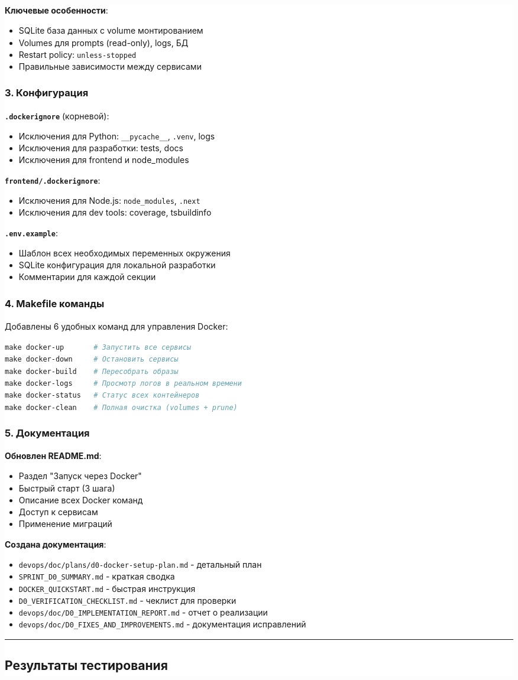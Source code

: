 **Ключевые особенности**:
- SQLite база данных с volume монтированием
- Volumes для prompts (read-only), logs, БД
- Restart policy: `unless-stopped`
- Правильные зависимости между сервисами

### 3. Конфигурация

**`.dockerignore`** (корневой):
- Исключения для Python: `__pycache__`, `.venv`, logs
- Исключения для разработки: tests, docs
- Исключения для frontend и node_modules

**`frontend/.dockerignore`**:
- Исключения для Node.js: `node_modules`, `.next`
- Исключения для dev tools: coverage, tsbuildinfo

**`.env.example`**:
- Шаблон всех необходимых переменных окружения
- SQLite конфигурация для локальной разработки
- Комментарии для каждой секции

### 4. Makefile команды

Добавлены 6 удобных команд для управления Docker:

```makefile
make docker-up       # Запустить все сервисы
make docker-down     # Остановить сервисы
make docker-build    # Пересобрать образы
make docker-logs     # Просмотр логов в реальном времени
make docker-status   # Статус всех контейнеров
make docker-clean    # Полная очистка (volumes + prune)
```

### 5. Документация

**Обновлен README.md**:
- Раздел "Запуск через Docker"
- Быстрый старт (3 шага)
- Описание всех Docker команд
- Доступ к сервисам
- Применение миграций

**Создана документация**:
- `devops/doc/plans/d0-docker-setup-plan.md` - детальный план
- `SPRINT_D0_SUMMARY.md` - краткая сводка
- `DOCKER_QUICKSTART.md` - быстрая инструкция
- `D0_VERIFICATION_CHECKLIST.md` - чеклист для проверки
- `devops/doc/D0_IMPLEMENTATION_REPORT.md` - отчет о реализации
- `devops/doc/D0_FIXES_AND_IMPROVEMENTS.md` - документация исправлений

---

## Результаты тестирования
